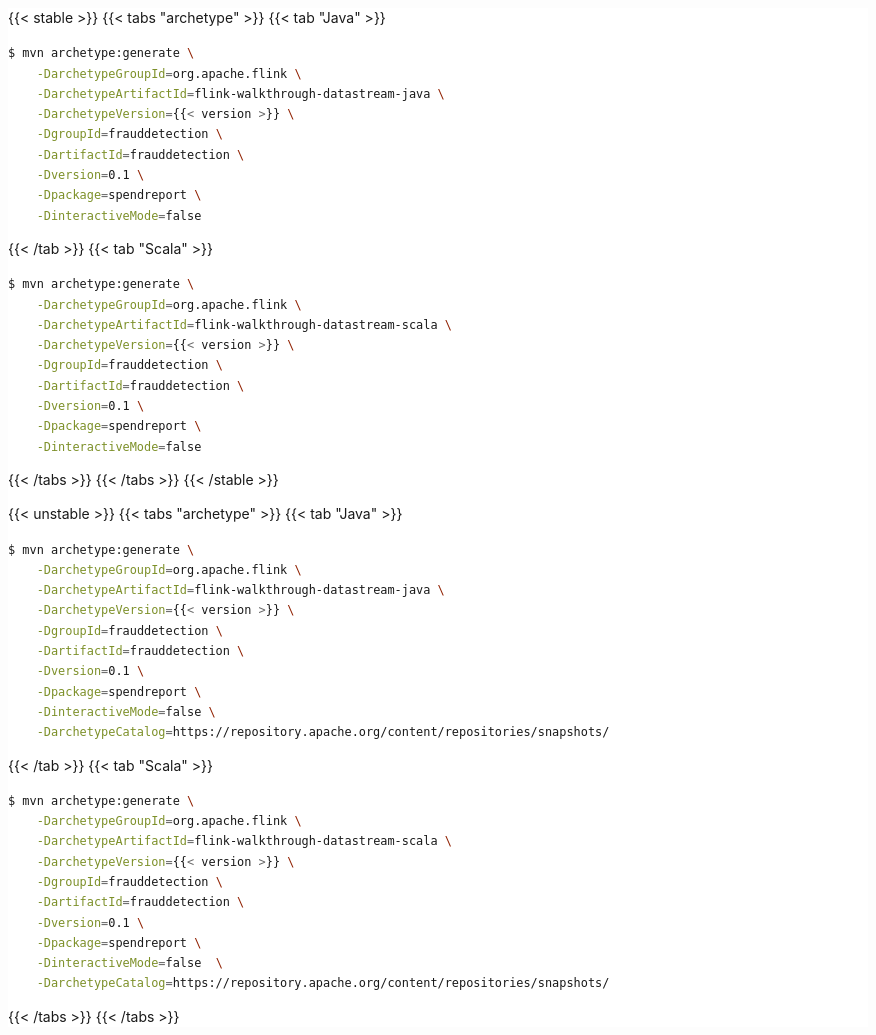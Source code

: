 {{< stable >}}
{{< tabs "archetype" >}}
{{< tab "Java" >}}
```bash
$ mvn archetype:generate \
    -DarchetypeGroupId=org.apache.flink \
    -DarchetypeArtifactId=flink-walkthrough-datastream-java \
    -DarchetypeVersion={{< version >}} \
    -DgroupId=frauddetection \
    -DartifactId=frauddetection \
    -Dversion=0.1 \
    -Dpackage=spendreport \
    -DinteractiveMode=false
```
{{< /tab >}}
{{< tab "Scala" >}}
```bash
$ mvn archetype:generate \
    -DarchetypeGroupId=org.apache.flink \
    -DarchetypeArtifactId=flink-walkthrough-datastream-scala \
    -DarchetypeVersion={{< version >}} \
    -DgroupId=frauddetection \
    -DartifactId=frauddetection \
    -Dversion=0.1 \
    -Dpackage=spendreport \
    -DinteractiveMode=false
```
{{< /tabs >}}
{{< /tabs >}}
{{< /stable >}}

{{< unstable >}}
{{< tabs "archetype" >}}
{{< tab "Java" >}}
```bash
$ mvn archetype:generate \
    -DarchetypeGroupId=org.apache.flink \
    -DarchetypeArtifactId=flink-walkthrough-datastream-java \
    -DarchetypeVersion={{< version >}} \
    -DgroupId=frauddetection \
    -DartifactId=frauddetection \
    -Dversion=0.1 \
    -Dpackage=spendreport \
    -DinteractiveMode=false \
    -DarchetypeCatalog=https://repository.apache.org/content/repositories/snapshots/
```
{{< /tab >}}
{{< tab "Scala" >}}
```bash
$ mvn archetype:generate \
    -DarchetypeGroupId=org.apache.flink \
    -DarchetypeArtifactId=flink-walkthrough-datastream-scala \
    -DarchetypeVersion={{< version >}} \
    -DgroupId=frauddetection \
    -DartifactId=frauddetection \
    -Dversion=0.1 \
    -Dpackage=spendreport \
    -DinteractiveMode=false  \
    -DarchetypeCatalog=https://repository.apache.org/content/repositories/snapshots/
```
{{< /tabs >}}
{{< /tabs >}}
